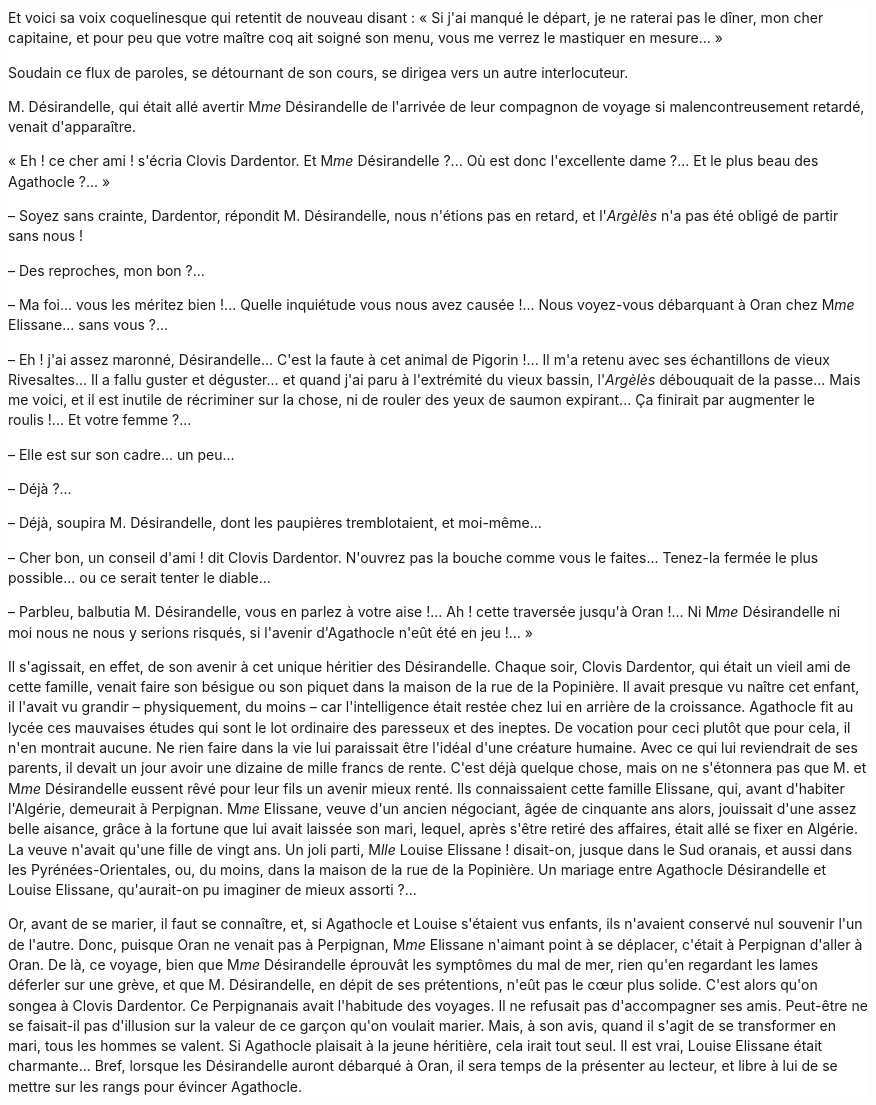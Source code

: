 Et voici sa voix coquelinesque qui retentit de nouveau disant : « Si j'ai manqué le départ, je ne raterai pas le dîner, mon cher capitaine, et pour peu que votre maître coq ait soigné son menu, vous me verrez le mastiquer en mesure... »

Soudain ce flux de paroles, se détournant de son cours, se dirigea vers un autre interlocuteur.

M. Désirandelle, qui était allé avertir M*me* Désirandelle de l'arrivée de leur compagnon de voyage si malencontreusement retardé, venait d'apparaître.

« Eh ! ce cher ami ! s'écria Clovis Dardentor. Et M*me* Désirandelle ?... Où est donc l'excellente dame ?... Et le plus beau des Agathocle ?... »

– Soyez sans crainte, Dardentor, répondit M. Désirandelle, nous n'étions pas en retard, et l'*Argèlès* n'a pas été obligé de partir sans nous !

– Des reproches, mon bon ?...

– Ma foi... vous les méritez bien !... Quelle inquiétude vous nous avez causée !... Nous voyez-vous débarquant à Oran chez M*me* Elissane... sans vous ?...

– Eh ! j'ai assez maronné, Désirandelle... C'est la faute à cet animal de Pigorin !... Il m'a retenu avec ses échantillons de vieux Rivesaltes... Il a fallu guster et déguster... et quand j'ai paru à l'extrémité du vieux bassin, l'*Argèlès* débouquait de la passe... Mais me voici, et il est inutile de récriminer sur la chose, ni de rouler des yeux de saumon expirant... Ça finirait par augmenter le roulis !... Et votre femme ?...

– Elle est sur son cadre... un peu...

– Déjà ?...

– Déjà, soupira M. Désirandelle, dont les paupières tremblotaient, et moi-même...

– Cher bon, un conseil d'ami ! dit Clovis Dardentor. N'ouvrez pas la bouche comme vous le faites... Tenez-la fermée le plus possible... ou ce serait tenter le diable...

– Parbleu, balbutia M. Désirandelle, vous en parlez à votre aise !... Ah ! cette traversée jusqu'à Oran !... Ni M*me* Désirandelle ni moi nous ne nous y serions risqués, si l'avenir d'Agathocle n'eût été en jeu !... »

Il s'agissait, en effet, de son avenir à cet unique héritier des Désirandelle. Chaque soir, Clovis Dardentor, qui était un vieil ami de cette famille, venait faire son bésigue ou son piquet dans la maison de la rue de la Popinière. Il avait presque vu naître cet enfant, il l'avait vu grandir – physiquement, du moins – car l'intelligence était restée chez lui en arrière de la croissance. Agathocle fit au lycée ces mauvaises études qui sont le lot ordinaire des paresseux et des ineptes. De vocation pour ceci plutôt que pour cela, il n'en montrait aucune. Ne rien faire dans la vie lui paraissait être l'idéal d'une créature humaine. Avec ce qui lui reviendrait de ses parents, il devait un jour avoir une dizaine de mille francs de rente. C'est déjà quelque chose, mais on ne s'étonnera pas que M. et M*me* Désirandelle eussent rêvé pour leur fils un avenir mieux renté. Ils connaissaient cette famille Elissane, qui, avant d'habiter l'Algérie, demeurait à Perpignan. M*me* Elissane, veuve d'un ancien négociant, âgée de cinquante ans alors, jouissait d'une assez belle aisance, grâce à la fortune que lui avait laissée son mari, lequel, après s'être retiré des affaires, était allé se fixer en Algérie. La veuve n'avait qu'une fille de vingt ans. Un joli parti, M*lle* Louise Elissane ! disait-on, jusque dans le Sud oranais, et aussi dans les Pyrénées-Orientales, ou, du moins, dans la maison de la rue de la Popinière. Un mariage entre Agathocle Désirandelle et Louise Elissane, qu'aurait-on pu imaginer de mieux assorti ?...

Or, avant de se marier, il faut se connaître, et, si Agathocle et Louise s'étaient vus enfants, ils n'avaient conservé nul souvenir l'un de l'autre. Donc, puisque Oran ne venait pas à Perpignan, M*me* Elissane n'aimant point à se déplacer, c'était à Perpignan d'aller à Oran. De là, ce voyage, bien que M*me* Désirandelle éprouvât les symptômes du mal de mer, rien qu'en regardant les lames déferler sur une grève, et que M. Désirandelle, en dépit de ses prétentions, n'eût pas le cœur plus solide. C'est alors qu'on songea à Clovis Dardentor. Ce Perpignanais avait l'habitude des voyages. Il ne refusait pas d'accompagner ses amis. Peut-être ne se faisait-il pas d'illusion sur la valeur de ce garçon qu'on voulait marier. Mais, à son avis, quand il s'agit de se transformer en mari, tous les hommes se valent. Si Agathocle plaisait à la jeune héritière, cela irait tout seul. Il est vrai, Louise Elissane était charmante... Bref, lorsque les Désirandelle auront débarqué à Oran, il sera temps de la présenter au lecteur, et libre à lui de se mettre sur les rangs pour évincer Agathocle.
